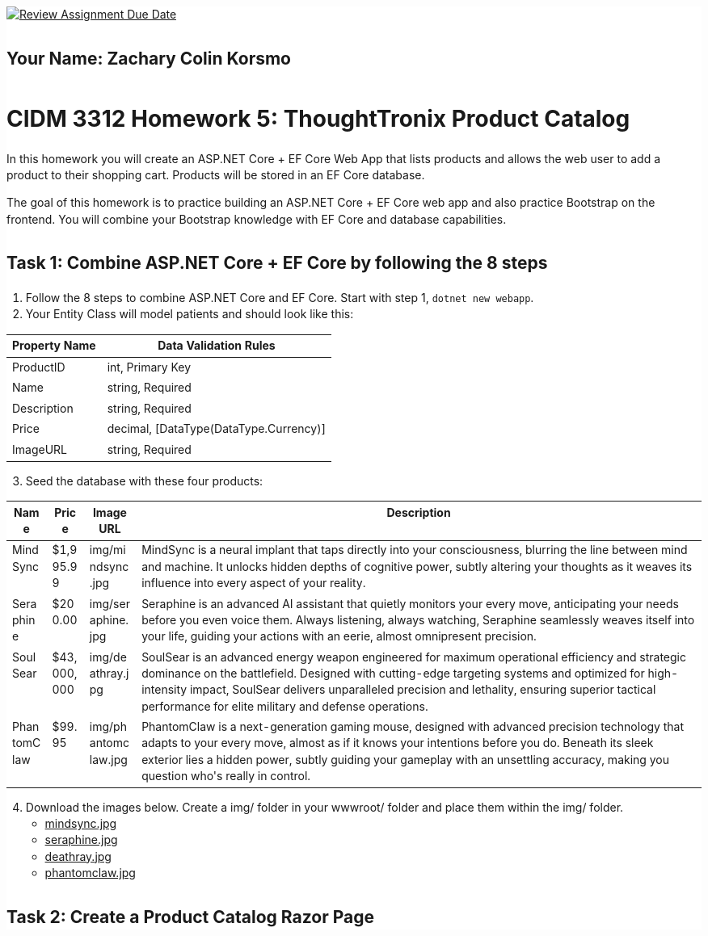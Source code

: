 [![Review Assignment Due Date](https://classroom.github.com/assets/deadline-readme-button-22041afd0340ce965d47ae6ef1cefeee28c7c493a6346c4f15d667ab976d596c.svg)](https://classroom.github.com/a/1cWNG9RO)
## Your Name: Zachary Colin Korsmo

# CIDM 3312 Homework 5: ThoughtTronix Product Catalog

In this homework you will create an ASP.NET Core + EF Core Web App that lists products and allows the web user to add a product to their shopping cart. Products will be stored in an EF Core database. 

The goal of this homework is to practice building an ASP.NET Core + EF Core web app and also practice Bootstrap on the frontend. You will combine your Bootstrap knowledge with EF Core and database capabilities.

## Task 1: Combine ASP.NET Core + EF Core by following the 8 steps

1. Follow the 8 steps to combine ASP.NET Core and EF Core. Start with step 1, `dotnet new webapp`.
2. Your Entity Class will model patients and should look like this:

  | Property Name | Data Validation Rules |
  | ------------- | --------------------- |
  | ProductID     | int, Primary Key      |
  | Name          | string, Required      |
  | Description   | string, Required      |
  | Price         | decimal, [DataType(DataType.Currency)] |
  | ImageURL      | string, Required     |

3. Seed the database with these four products:

 | Name        | Price       | ImageURL            | Description |
 | ----------- | ----------- | ------------------- | ------------------ |
 | MindSync    | $1,995.99   | img/mindsync.jpg    | MindSync is a neural implant that taps directly into your consciousness, blurring the line between mind and machine. It unlocks hidden depths of cognitive power, subtly altering your thoughts as it weaves its influence into every aspect of your reality. |
 | Seraphine   | $200.00     | img/seraphine.jpg   | Seraphine is an advanced AI assistant that quietly monitors your every move, anticipating your needs before you even voice them. Always listening, always watching, Seraphine seamlessly weaves itself into your life, guiding your actions with an eerie, almost omnipresent precision. |
 | SoulSear    | $43,000,000 | img/deathray.jpg    |  SoulSear is an advanced energy weapon engineered for maximum operational efficiency and strategic dominance on the battlefield. Designed with cutting-edge targeting systems and optimized for high-intensity impact, SoulSear delivers unparalleled precision and lethality, ensuring superior tactical performance for elite military and defense operations. |
 | PhantomClaw | $99.95      | img/phantomclaw.jpg | PhantomClaw is a next-generation gaming mouse, designed with advanced precision technology that adapts to your every move, almost as if it knows your intentions before you do. Beneath its sleek exterior lies a hidden power, subtly guiding your gameplay with an unsettling accuracy, making you question who's really in control. |

4. Download the images below. Create a img/ folder in your wwwroot/ folder and place them within the img/ folder.
   - [mindsync.jpg](https://kareemy.github.io//3312/hw5/mindsync.jpg)
   - [seraphine.jpg](https://kareemy.github.io//3312/hw5/seraphine.jpg)
   - [deathray.jpg](https://kareemy.github.io//3312/hw5/deathray.jpg)
   - [phantomclaw.jpg](https://kareemy.github.io//3312/hw5/phantomclaw.jpg)

## Task 2: Create a Product Catalog Razor Page

